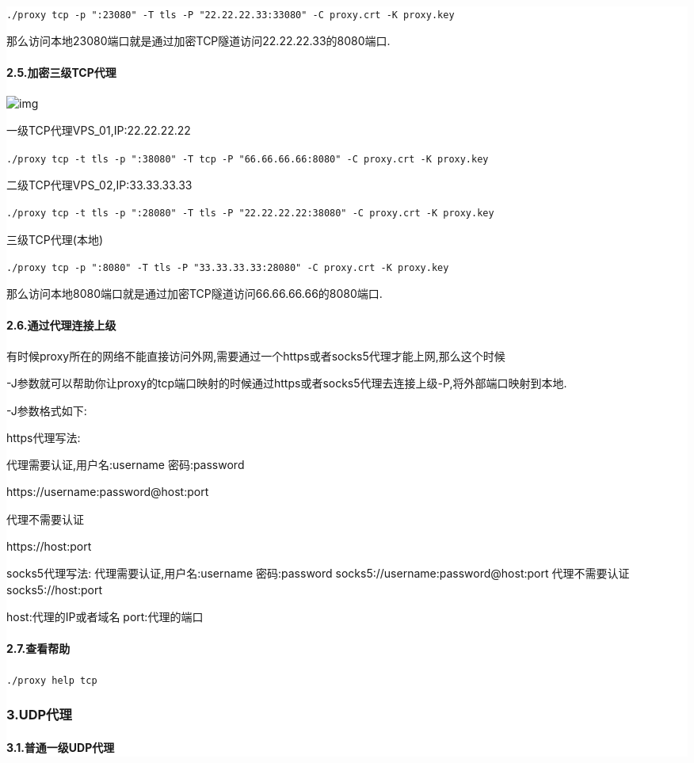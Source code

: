 ```
./proxy tcp -p ":23080" -T tls -P "22.22.22.33:33080" -C proxy.crt -K proxy.key
```

那么访问本地23080端口就是通过加密TCP隧道访问22.22.22.33的8080端口. 

#### **2.5.加密三级TCP代理**

![img](evernotecid://C19BF463-6C22-450A-A7D4-C39FF1AC5A6F/ENResource/p652)

一级TCP代理VPS_01,IP:22.22.22.22

```
./proxy tcp -t tls -p ":38080" -T tcp -P "66.66.66.66:8080" -C proxy.crt -K proxy.key
```

二级TCP代理VPS_02,IP:33.33.33.33

```
./proxy tcp -t tls -p ":28080" -T tls -P "22.22.22.22:38080" -C proxy.crt -K proxy.key
```

三级TCP代理(本地)

```
./proxy tcp -p ":8080" -T tls -P "33.33.33.33:28080" -C proxy.crt -K proxy.key
```

那么访问本地8080端口就是通过加密TCP隧道访问66.66.66.66的8080端口. 

#### **2.6.通过代理连接上级**

有时候proxy所在的网络不能直接访问外网,需要通过一个https或者socks5代理才能上网,那么这个时候

-J参数就可以帮助你让proxy的tcp端口映射的时候通过https或者socks5代理去连接上级-P,将外部端口映射到本地.

-J参数格式如下: 

https代理写法:

代理需要认证,用户名:username 密码:password

https://username:password@host:port

代理不需要认证

https://host:port 

socks5代理写法: 代理需要认证,用户名:username 密码:password socks5://username:password@host:port 代理不需要认证 socks5://host:port 

host:代理的IP或者域名 port:代理的端口 

#### **2.7.查看帮助**

```
./proxy help tcp
```

### **3.UDP代理**

#### **3.1.普通一级UDP代理**

